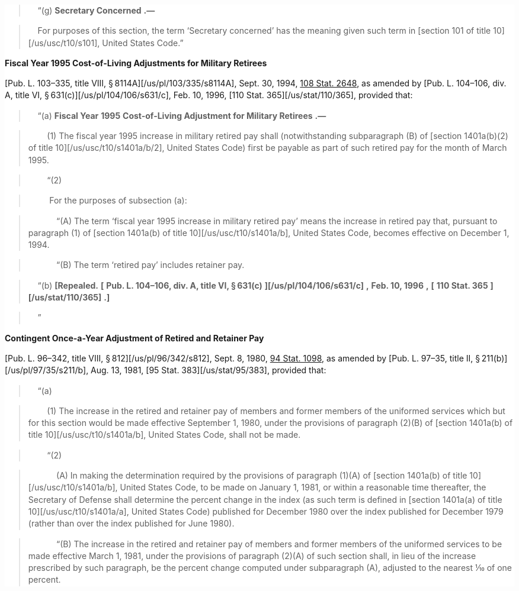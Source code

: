 >     “(g)  __Secretary Concerned__  __.—__ 

>     For purposes of this section, the term ‘Secretary concerned’ has the meaning given such term in [section 101 of title 10][/us/usc/t10/s101], United States Code.”

 __Fiscal Year 1995 Cost-of-Living Adjustments for Military Retirees__ 

[Pub. L. 103–335, title VIII, § 8114A][/us/pl/103/335/s8114A], Sept. 30, 1994, [108 Stat. 2648][/us/stat/108/2648], as amended by [Pub. L. 104–106, div. A, title VI, § 631(c)][/us/pl/104/106/s631/c], Feb. 10, 1996, [110 Stat. 365][/us/stat/110/365], provided that:

>     “(a)  __Fiscal Year__  __1995__  __Cost-of-Living Adjustment for Military Retirees__  __.—__ 

>         (1) The fiscal year 1995 increase in military retired pay shall (notwithstanding subparagraph (B) of [section 1401a(b)(2) of title 10][/us/usc/t10/s1401a/b/2], United States Code) first be payable as part of such retired pay for the month of March 1995.

>         “(2)

>          For the purposes of subsection (a):

>             “(A) The term ‘fiscal year 1995 increase in military retired pay’ means the increase in retired pay that, pursuant to paragraph (1) of [section 1401a(b) of title 10][/us/usc/t10/s1401a/b], United States Code, becomes effective on December 1, 1994.

>             “(B) The term ‘retired pay’ includes retainer pay.

>     “(b) __\[Repealed.__  __[__  __Pub. L. 104–106, div. A, title VI, § 631(c)__  __][/us/pl/104/106/s631/c]__  __,__  __Feb. 10, 1996__  __,__  __[__  __110 Stat. 365__  __][/us/stat/110/365]__  __.\]__ 

>     ”

 __Contingent Once-a-Year Adjustment of Retired and Retainer Pay__ 

[Pub. L. 96–342, title VIII, § 812][/us/pl/96/342/s812], Sept. 8, 1980, [94 Stat. 1098][/us/stat/94/1098], as amended by [Pub. L. 97–35, title II, § 211(b)][/us/pl/97/35/s211/b], Aug. 13, 1981, [95 Stat. 383][/us/stat/95/383], provided that:

>     “(a)

>         (1) The increase in the retired and retainer pay of members and former members of the uniformed services which but for this section would be made effective September 1, 1980, under the provisions of paragraph (2)(B) of [section 1401a(b) of title 10][/us/usc/t10/s1401a/b], United States Code, shall not be made.

>         “(2)

>             (A) In making the determination required by the provisions of paragraph (1)(A) of [section 1401a(b) of title 10][/us/usc/t10/s1401a/b], United States Code, to be made on January 1, 1981, or within a reasonable time thereafter, the Secretary of Defense shall determine the percent change in the index (as such term is defined in [section 1401a(a) of title 10][/us/usc/t10/s1401a/a], United States Code) published for December 1980 over the index published for December 1979 (rather than over the index published for June 1980).

>             “(B) The increase in the retired and retainer pay of members and former members of the uniformed services to be made effective March 1, 1981, under the provisions of paragraph (2)(A) of such section shall, in lieu of the increase prescribed by such paragraph, be the percent change computed under subparagraph (A), adjusted to the nearest ⅒ of one percent.


[/us/usc/t37/s354]: https://publicdocs.github.io/go/links?ns=uslm&ref=%2Fus%2Fusc%2Ft37%2Fs354
[/us/usc/t10/s1406]: https://publicdocs.github.io/go/links?ns=uslm&ref=%2Fus%2Fusc%2Ft10%2Fs1406
[/us/usc/t37/s354]: https://publicdocs.github.io/go/links?ns=uslm&ref=%2Fus%2Fusc%2Ft37%2Fs354
[/us/usc/t10/s1407]: https://publicdocs.github.io/go/links?ns=uslm&ref=%2Fus%2Fusc%2Ft10%2Fs1407
[/us/usc/t37/s354]: https://publicdocs.github.io/go/links?ns=uslm&ref=%2Fus%2Fusc%2Ft37%2Fs354
[/us/usc/t10/s1407/f]: https://publicdocs.github.io/go/links?ns=uslm&ref=%2Fus%2Fusc%2Ft10%2Fs1407%2Ff
[/us/pl/88/132/s5/g/1]: https://publicdocs.github.io/go/links?ns=uslm&ref=%2Fus%2Fpl%2F88%2F132%2Fs5%2Fg%2F1
[/us/stat/77/213]: https://publicdocs.github.io/go/links?ns=uslm&ref=%2Fus%2Fstat%2F77%2F213
[/us/pl/89/132/s5/b]: https://publicdocs.github.io/go/links?ns=uslm&ref=%2Fus%2Fpl%2F89%2F132%2Fs5%2Fb
[/us/stat/79/547]: https://publicdocs.github.io/go/links?ns=uslm&ref=%2Fus%2Fstat%2F79%2F547
[/us/pl/90/207/s2/a/1]: https://publicdocs.github.io/go/links?ns=uslm&ref=%2Fus%2Fpl%2F90%2F207%2Fs2%2Fa%2F1
[/us/stat/81/652]: https://publicdocs.github.io/go/links?ns=uslm&ref=%2Fus%2Fstat%2F81%2F652
[/us/pl/91/179/s1]: https://publicdocs.github.io/go/links?ns=uslm&ref=%2Fus%2Fpl%2F91%2F179%2Fs1
[/us/stat/83/837]: https://publicdocs.github.io/go/links?ns=uslm&ref=%2Fus%2Fstat%2F83%2F837
[/us/pl/94/106/s806]: https://publicdocs.github.io/go/links?ns=uslm&ref=%2Fus%2Fpl%2F94%2F106%2Fs806
[/us/stat/89/538]: https://publicdocs.github.io/go/links?ns=uslm&ref=%2Fus%2Fstat%2F89%2F538
[/us/pl/94/361/s801/a]: https://publicdocs.github.io/go/links?ns=uslm&ref=%2Fus%2Fpl%2F94%2F361%2Fs801%2Fa
[/us/stat/90/929]: https://publicdocs.github.io/go/links?ns=uslm&ref=%2Fus%2Fstat%2F90%2F929
[/us/pl/94/440/s1306/d/1]: https://publicdocs.github.io/go/links?ns=uslm&ref=%2Fus%2Fpl%2F94%2F440%2Fs1306%2Fd%2F1
[/us/stat/90/1462]: https://publicdocs.github.io/go/links?ns=uslm&ref=%2Fus%2Fstat%2F90%2F1462
[/us/pl/96/342/s812/b/1]: https://publicdocs.github.io/go/links?ns=uslm&ref=%2Fus%2Fpl%2F96%2F342%2Fs812%2Fb%2F1
[/us/stat/94/1098]: https://publicdocs.github.io/go/links?ns=uslm&ref=%2Fus%2Fstat%2F94%2F1098
[/us/pl/98/94]: https://publicdocs.github.io/go/links?ns=uslm&ref=%2Fus%2Fpl%2F98%2F94
[/us/stat/97/640]: https://publicdocs.github.io/go/links?ns=uslm&ref=%2Fus%2Fstat%2F97%2F640
[/us/pl/98/525/s1405/26]: https://publicdocs.github.io/go/links?ns=uslm&ref=%2Fus%2Fpl%2F98%2F525%2Fs1405%2F26
[/us/stat/98/2623]: https://publicdocs.github.io/go/links?ns=uslm&ref=%2Fus%2Fstat%2F98%2F2623
[/us/pl/99/348/s102]: https://publicdocs.github.io/go/links?ns=uslm&ref=%2Fus%2Fpl%2F99%2F348%2Fs102
[/us/stat/100/683]: https://publicdocs.github.io/go/links?ns=uslm&ref=%2Fus%2Fstat%2F100%2F683
[/us/pl/100/180/s1231/21]: https://publicdocs.github.io/go/links?ns=uslm&ref=%2Fus%2Fpl%2F100%2F180%2Fs1231%2F21
[/us/stat/101/1161]: https://publicdocs.github.io/go/links?ns=uslm&ref=%2Fus%2Fstat%2F101%2F1161
[/us/pl/100/224/s1]: https://publicdocs.github.io/go/links?ns=uslm&ref=%2Fus%2Fpl%2F100%2F224%2Fs1
[/us/stat/101/1536]: https://publicdocs.github.io/go/links?ns=uslm&ref=%2Fus%2Fstat%2F101%2F1536
[/us/pl/100/456/s622/a]: https://publicdocs.github.io/go/links?ns=uslm&ref=%2Fus%2Fpl%2F100%2F456%2Fs622%2Fa
[/us/stat/102/1983]: https://publicdocs.github.io/go/links?ns=uslm&ref=%2Fus%2Fstat%2F102%2F1983
[/us/pl/101/189/s651/b/1]: https://publicdocs.github.io/go/links?ns=uslm&ref=%2Fus%2Fpl%2F101%2F189%2Fs651%2Fb%2F1
[/us/stat/103/1460]: https://publicdocs.github.io/go/links?ns=uslm&ref=%2Fus%2Fstat%2F103%2F1460
[/us/pl/103/66/s2001]: https://publicdocs.github.io/go/links?ns=uslm&ref=%2Fus%2Fpl%2F103%2F66%2Fs2001
[/us/stat/107/335]: https://publicdocs.github.io/go/links?ns=uslm&ref=%2Fus%2Fstat%2F107%2F335
[/us/pl/103/160/s1182/e]: https://publicdocs.github.io/go/links?ns=uslm&ref=%2Fus%2Fpl%2F103%2F160%2Fs1182%2Fe
[/us/stat/107/1773]: https://publicdocs.github.io/go/links?ns=uslm&ref=%2Fus%2Fstat%2F107%2F1773
[/us/pl/103/335/s8114A/b/1]: https://publicdocs.github.io/go/links?ns=uslm&ref=%2Fus%2Fpl%2F103%2F335%2Fs8114A%2Fb%2F1
[/us/stat/108/2648]: https://publicdocs.github.io/go/links?ns=uslm&ref=%2Fus%2Fstat%2F108%2F2648
[/us/pl/103/337/s633/a]: https://publicdocs.github.io/go/links?ns=uslm&ref=%2Fus%2Fpl%2F103%2F337%2Fs633%2Fa
[/us/stat/108/2787]: https://publicdocs.github.io/go/links?ns=uslm&ref=%2Fus%2Fstat%2F108%2F2787
[/us/pl/104/106/s631/a]: https://publicdocs.github.io/go/links?ns=uslm&ref=%2Fus%2Fpl%2F104%2F106%2Fs631%2Fa
[/us/stat/110/364]: https://publicdocs.github.io/go/links?ns=uslm&ref=%2Fus%2Fstat%2F110%2F364
[/us/pl/104/201]: https://publicdocs.github.io/go/links?ns=uslm&ref=%2Fus%2Fpl%2F104%2F201
[/us/stat/110/2549]: https://publicdocs.github.io/go/links?ns=uslm&ref=%2Fus%2Fstat%2F110%2F2549
[/us/pl/106/65]: https://publicdocs.github.io/go/links?ns=uslm&ref=%2Fus%2Fpl%2F106%2F65
[/us/stat/113/662]: https://publicdocs.github.io/go/links?ns=uslm&ref=%2Fus%2Fstat%2F113%2F662
[/us/pl/107/314/s633]: https://publicdocs.github.io/go/links?ns=uslm&ref=%2Fus%2Fpl%2F107%2F314%2Fs633
[/us/stat/116/2572]: https://publicdocs.github.io/go/links?ns=uslm&ref=%2Fus%2Fstat%2F116%2F2572
[/us/pl/110/181/s661/b/3]: https://publicdocs.github.io/go/links?ns=uslm&ref=%2Fus%2Fpl%2F110%2F181%2Fs661%2Fb%2F3
[/us/stat/122/178]: https://publicdocs.github.io/go/links?ns=uslm&ref=%2Fus%2Fstat%2F122%2F178
[/us/pl/113/66/s631/a]: https://publicdocs.github.io/go/links?ns=uslm&ref=%2Fus%2Fpl%2F113%2F66%2Fs631%2Fa
[/us/stat/127/785]: https://publicdocs.github.io/go/links?ns=uslm&ref=%2Fus%2Fstat%2F127%2F785
[/us/pl/113/67/s403/a]: https://publicdocs.github.io/go/links?ns=uslm&ref=%2Fus%2Fpl%2F113%2F67%2Fs403%2Fa
[/us/stat/127/1186]: https://publicdocs.github.io/go/links?ns=uslm&ref=%2Fus%2Fstat%2F127%2F1186
[/us/pl/113/76/s10001/a]: https://publicdocs.github.io/go/links?ns=uslm&ref=%2Fus%2Fpl%2F113%2F76%2Fs10001%2Fa
[/us/stat/128/151]: https://publicdocs.github.io/go/links?ns=uslm&ref=%2Fus%2Fstat%2F128%2F151
[/us/pl/113/82/s2/a]: https://publicdocs.github.io/go/links?ns=uslm&ref=%2Fus%2Fpl%2F113%2F82%2Fs2%2Fa
[/us/stat/128/1009]: https://publicdocs.github.io/go/links?ns=uslm&ref=%2Fus%2Fstat%2F128%2F1009
[/us/pl/113/291/s623]: https://publicdocs.github.io/go/links?ns=uslm&ref=%2Fus%2Fpl%2F113%2F291%2Fs623
[/us/stat/128/3403]: https://publicdocs.github.io/go/links?ns=uslm&ref=%2Fus%2Fstat%2F128%2F3403
[/us/pl/114/92/s631/c/1/B]: https://publicdocs.github.io/go/links?ns=uslm&ref=%2Fus%2Fpl%2F114%2F92%2Fs631%2Fc%2F1%2FB
[/us/stat/129/844]: https://publicdocs.github.io/go/links?ns=uslm&ref=%2Fus%2Fstat%2F129%2F844
[/us/pl/114/92]: https://publicdocs.github.io/go/links?ns=uslm&ref=%2Fus%2Fpl%2F114%2F92
[/us/stat/129/844]: https://publicdocs.github.io/go/links?ns=uslm&ref=%2Fus%2Fstat%2F129%2F844
[/us/usc/t10/s1409/b/4]: https://publicdocs.github.io/go/links?ns=uslm&ref=%2Fus%2Fusc%2Ft10%2Fs1409%2Fb%2F4
[/us/usc/t37/s322]: https://publicdocs.github.io/go/links?ns=uslm&ref=%2Fus%2Fusc%2Ft37%2Fs322
[/us/usc/t37/s322]: https://publicdocs.github.io/go/links?ns=uslm&ref=%2Fus%2Fusc%2Ft37%2Fs322
[/us/usc/t37/s322]: https://publicdocs.github.io/go/links?ns=uslm&ref=%2Fus%2Fusc%2Ft37%2Fs322
[/us/pl/110/181]: https://publicdocs.github.io/go/links?ns=uslm&ref=%2Fus%2Fpl%2F110%2F181
[/us/usc/t37/s322]: https://publicdocs.github.io/go/links?ns=uslm&ref=%2Fus%2Fusc%2Ft37%2Fs322
[/us/usc/t37/s354]: https://publicdocs.github.io/go/links?ns=uslm&ref=%2Fus%2Fusc%2Ft37%2Fs354
[/us/pl/110/181/s661/b/1]: https://publicdocs.github.io/go/links?ns=uslm&ref=%2Fus%2Fpl%2F110%2F181%2Fs661%2Fb%2F1
[/us/stat/122/178]: https://publicdocs.github.io/go/links?ns=uslm&ref=%2Fus%2Fstat%2F122%2F178
[/us/pl/114/92/s631/d]: https://publicdocs.github.io/go/links?ns=uslm&ref=%2Fus%2Fpl%2F114%2F92%2Fs631%2Fd
[/us/pl/113/67/s403/a]: https://publicdocs.github.io/go/links?ns=uslm&ref=%2Fus%2Fpl%2F113%2F67%2Fs403%2Fa
[/us/pl/113/76/s10001/a]: https://publicdocs.github.io/go/links?ns=uslm&ref=%2Fus%2Fpl%2F113%2F76%2Fs10001%2Fa
[/us/pl/113/82/s2/a]: https://publicdocs.github.io/go/links?ns=uslm&ref=%2Fus%2Fpl%2F113%2F82%2Fs2%2Fa
[/us/pl/113/291/s623]: https://publicdocs.github.io/go/links?ns=uslm&ref=%2Fus%2Fpl%2F113%2F291%2Fs623
[/us/pl/113/76/s10001/b/3]: https://publicdocs.github.io/go/links?ns=uslm&ref=%2Fus%2Fpl%2F113%2F76%2Fs10001%2Fb%2F3
[/us/pl/114/92/s631/c/1/B]: https://publicdocs.github.io/go/links?ns=uslm&ref=%2Fus%2Fpl%2F114%2F92%2Fs631%2Fc%2F1%2FB